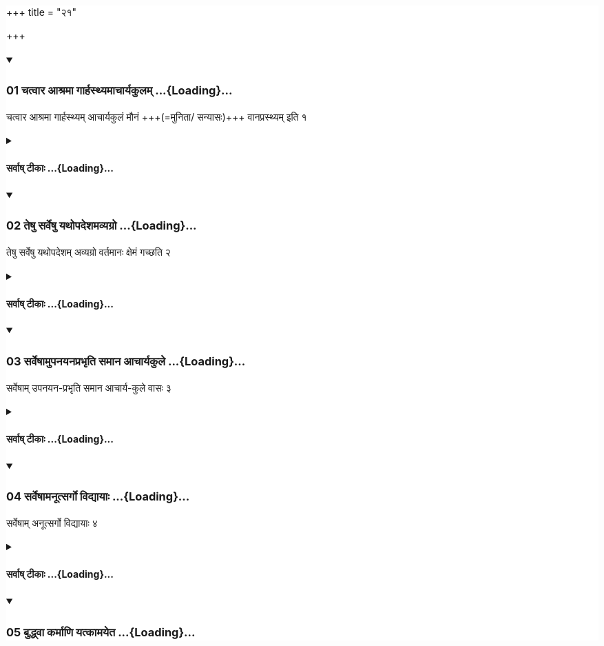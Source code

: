 +++
title = "२१"

+++

<div class="js_include" includetitle="true" newlevelforh1="3" unfilled url="/vedAH_yajuH/taittirIyam/sUtram/ApastambaH/dharma-sUtram/vishvAsa-prastutiH/2/09/21/01_chatvAra_AshramA_gArhasthyamAchAryakulam.md">
<details open><summary><h3>01 चत्वार आश्रमा गार्हस्थ्यमाचार्यकुलम् ...{Loading}...</h3></summary>

चत्वार आश्रमा गार्हस्थ्यम् आचार्यकुलं मौनं +++(=मुनिता/ सन्यासः)+++ वानप्रस्थ्यम् इति १
</details>
</div>
<div class="js_include collapsed" newlevelforh1="4" title="सर्वाष् टीकाः" unfilled url="/vedAH_yajuH/taittirIyam/sUtram/ApastambaH/dharma-sUtram/sarvASh_TIkAH/2/09/21/01_chatvAra_AshramA_gArhasthyamAchAryakulam.md">
<details><summary><h4>सर्वाष् टीकाः ...{Loading}...</h4></summary></details>
</div>
<div class="js_include" includetitle="true" newlevelforh1="3" unfilled url="/vedAH_yajuH/taittirIyam/sUtram/ApastambaH/dharma-sUtram/vishvAsa-prastutiH/2/09/21/02_teShu_sarveShu_yathopadeshamavyagro.md">
<details open><summary><h3>02 तेषु सर्वेषु यथोपदेशमव्यग्रो ...{Loading}...</h3></summary>

तेषु सर्वेषु यथोपदेशम् अव्यग्रो वर्तमानः क्षेमं गच्छति २
</details>
</div>
<div class="js_include collapsed" newlevelforh1="4" title="सर्वाष् टीकाः" unfilled url="/vedAH_yajuH/taittirIyam/sUtram/ApastambaH/dharma-sUtram/sarvASh_TIkAH/2/09/21/02_teShu_sarveShu_yathopadeshamavyagro.md">
<details><summary><h4>सर्वाष् टीकाः ...{Loading}...</h4></summary></details>
</div>
<div class="js_include" includetitle="true" newlevelforh1="3" unfilled url="/vedAH_yajuH/taittirIyam/sUtram/ApastambaH/dharma-sUtram/vishvAsa-prastutiH/2/09/21/03_sarveShAmupanayanaprabhRti_samAna_AchAryakule.md">
<details open><summary><h3>03 सर्वेषामुपनयनप्रभृति समान आचार्यकुले ...{Loading}...</h3></summary>

सर्वेषाम् उपनयन-प्रभृति समान आचार्य-कुले वासः ३
</details>
</div>
<div class="js_include collapsed" newlevelforh1="4" title="सर्वाष् टीकाः" unfilled url="/vedAH_yajuH/taittirIyam/sUtram/ApastambaH/dharma-sUtram/sarvASh_TIkAH/2/09/21/03_sarveShAmupanayanaprabhRti_samAna_AchAryakule.md">
<details><summary><h4>सर्वाष् टीकाः ...{Loading}...</h4></summary></details>
</div>
<div class="js_include" includetitle="true" newlevelforh1="3" unfilled url="/vedAH_yajuH/taittirIyam/sUtram/ApastambaH/dharma-sUtram/vishvAsa-prastutiH/2/09/21/04_sarveShAmanUtsargo_vidyAyAH.md">
<details open><summary><h3>04 सर्वेषामनूत्सर्गो विद्यायाः ...{Loading}...</h3></summary>

सर्वेषाम् अनूत्सर्गो विद्यायाः ४
</details>
</div>
<div class="js_include collapsed" newlevelforh1="4" title="सर्वाष् टीकाः" unfilled url="/vedAH_yajuH/taittirIyam/sUtram/ApastambaH/dharma-sUtram/sarvASh_TIkAH/2/09/21/04_sarveShAmanUtsargo_vidyAyAH.md">
<details><summary><h4>सर्वाष् टीकाः ...{Loading}...</h4></summary></details>
</div>
<div class="js_include" includetitle="true" newlevelforh1="3" unfilled url="/vedAH_yajuH/taittirIyam/sUtram/ApastambaH/dharma-sUtram/vishvAsa-prastutiH/2/09/21/05_buddhvA_karmANi_yatkAmayeta.md">
<details open><summary><h3>05 बुद्ध्वा कर्माणि यत्कामयेत ...{Loading}...</h3></summary>
